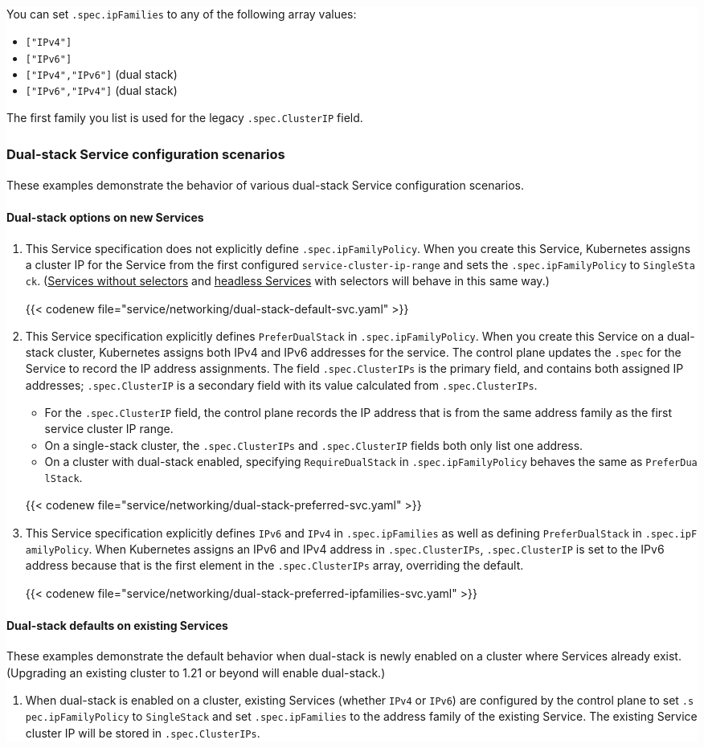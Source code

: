 You can set `.spec.ipFamilies` to any of the following array values:

- `["IPv4"]`
- `["IPv6"]`
- `["IPv4","IPv6"]` (dual stack)
- `["IPv6","IPv4"]` (dual stack)

The first family you list is used for the legacy `.spec.ClusterIP` field.

### Dual-stack Service configuration scenarios

These examples demonstrate the behavior of various dual-stack Service configuration scenarios.

#### Dual-stack options on new Services

1. This Service specification does not explicitly define `.spec.ipFamilyPolicy`. When you create
   this Service, Kubernetes assigns a cluster IP for the Service from the first configured
   `service-cluster-ip-range` and sets the `.spec.ipFamilyPolicy` to `SingleStack`. ([Services
   without selectors](/docs/concepts/services-networking/service/#services-without-selectors) and
   [headless Services](/docs/concepts/services-networking/service/#headless-services) with selectors
   will behave in this same way.)

   {{< codenew file="service/networking/dual-stack-default-svc.yaml" >}}

1. This Service specification explicitly defines `PreferDualStack` in `.spec.ipFamilyPolicy`. When
   you create this Service on a dual-stack cluster, Kubernetes assigns both IPv4 and IPv6
   addresses for the service. The control plane updates the `.spec` for the Service to record the IP
   address assignments. The field `.spec.ClusterIPs` is the primary field, and contains both assigned
   IP addresses; `.spec.ClusterIP` is a secondary field with its value calculated from
   `.spec.ClusterIPs`.

   * For the `.spec.ClusterIP` field, the control plane records the IP address that is from the
     same address family as the first service cluster IP range.
   * On a single-stack cluster, the `.spec.ClusterIPs` and `.spec.ClusterIP` fields both only list
     one address.
   * On a cluster with dual-stack enabled, specifying `RequireDualStack` in `.spec.ipFamilyPolicy`
     behaves the same as `PreferDualStack`.

   {{< codenew file="service/networking/dual-stack-preferred-svc.yaml" >}}

1. This Service specification explicitly defines `IPv6` and `IPv4` in `.spec.ipFamilies` as well
   as defining `PreferDualStack` in `.spec.ipFamilyPolicy`. When Kubernetes assigns an IPv6 and
   IPv4 address in `.spec.ClusterIPs`, `.spec.ClusterIP` is set to the IPv6 address because that is
   the first element in the `.spec.ClusterIPs` array, overriding the default.

   {{< codenew file="service/networking/dual-stack-preferred-ipfamilies-svc.yaml" >}}

#### Dual-stack defaults on existing Services

These examples demonstrate the default behavior when dual-stack is newly enabled on a cluster
where Services already exist. (Upgrading an existing cluster to 1.21 or beyond will enable
dual-stack.)

1. When dual-stack is enabled on a cluster, existing Services (whether `IPv4` or `IPv6`) are
   configured by the control plane to set `.spec.ipFamilyPolicy` to `SingleStack` and set
   `.spec.ipFamilies` to the address family of the existing Service. The existing Service cluster IP
   will be stored in `.spec.ClusterIPs`.

